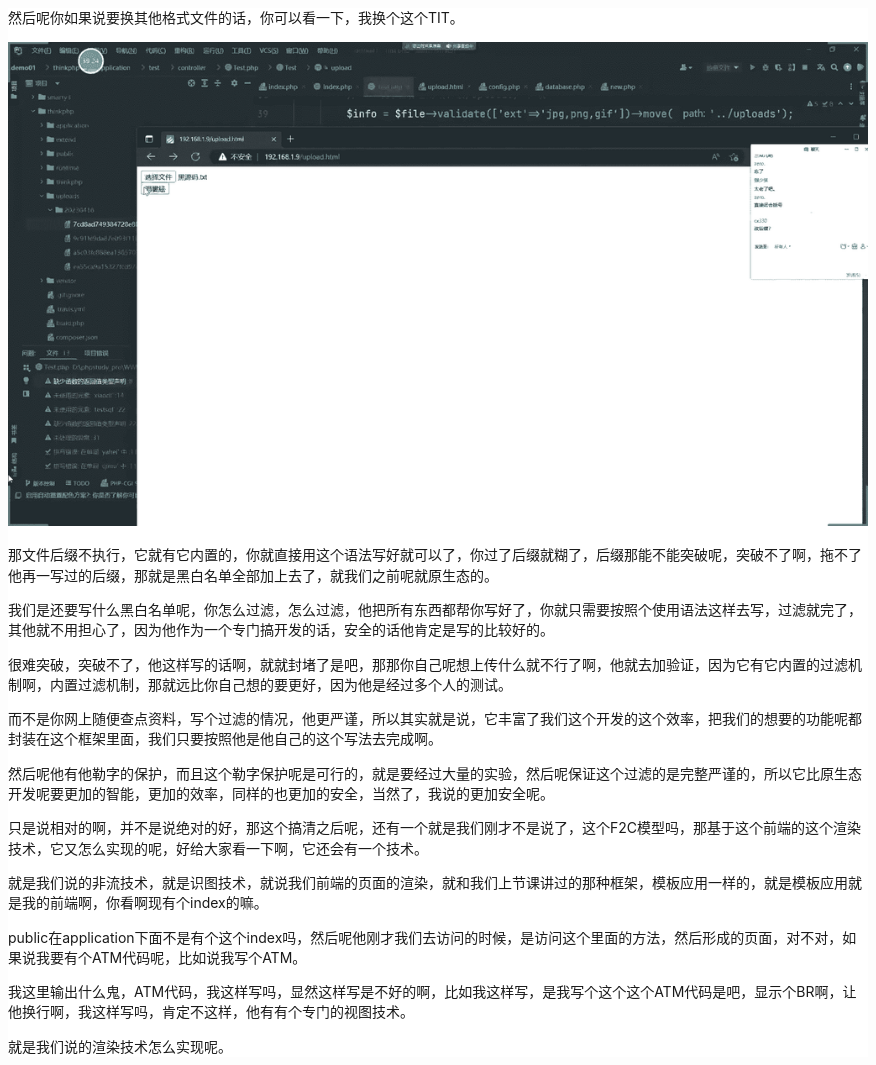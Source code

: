 然后呢你如果说要换其他格式文件的话，你可以看一下，我换个这个TIT。

![](img/ae2424707d1e4df58a1774928b257bca_202.png)

那文件后缀不执行，它就有它内置的，你就直接用这个语法写好就可以了，你过了后缀就糊了，后缀那能不能突破呢，突破不了啊，拖不了他再一写过的后缀，那就是黑白名单全部加上去了，就我们之前呢就原生态的。

我们是还要写什么黑白名单呢，你怎么过滤，怎么过滤，他把所有东西都帮你写好了，你就只需要按照个使用语法这样去写，过滤就完了，其他就不用担心了，因为他作为一个专门搞开发的话，安全的话他肯定是写的比较好的。

很难突破，突破不了，他这样写的话啊，就就封堵了是吧，那那你自己呢想上传什么就不行了啊，他就去加验证，因为它有它内置的过滤机制啊，内置过滤机制，那就远比你自己想的要更好，因为他是经过多个人的测试。

而不是你网上随便查点资料，写个过滤的情况，他更严谨，所以其实就是说，它丰富了我们这个开发的这个效率，把我们的想要的功能呢都封装在这个框架里面，我们只要按照他是他自己的这个写法去完成啊。

然后呢他有他勒字的保护，而且这个勒字保护呢是可行的，就是要经过大量的实验，然后呢保证这个过滤的是完整严谨的，所以它比原生态开发呢要更加的智能，更加的效率，同样的也更加的安全，当然了，我说的更加安全呢。

只是说相对的啊，并不是说绝对的好，那这个搞清之后呢，还有一个就是我们刚才不是说了，这个F2C模型吗，那基于这个前端的这个渲染技术，它又怎么实现的呢，好给大家看一下啊，它还会有一个技术。

就是我们说的非流技术，就是识图技术，就说我们前端的页面的渲染，就和我们上节课讲过的那种框架，模板应用一样的，就是模板应用就是我的前端啊，你看啊现有个index的嘛。

public在application下面不是有个这个index吗，然后呢他刚才我们去访问的时候，是访问这个里面的方法，然后形成的页面，对不对，如果说我要有个ATM代码呢，比如说我写个ATM。

我这里输出什么鬼，ATM代码，我这样写吗，显然这样写是不好的啊，比如我这样写，是我写个这个这个ATM代码是吧，显示个BR啊，让他换行啊，我这样写吗，肯定不这样，他有有个专门的视图技术。

就是我们说的渲染技术怎么实现呢。
